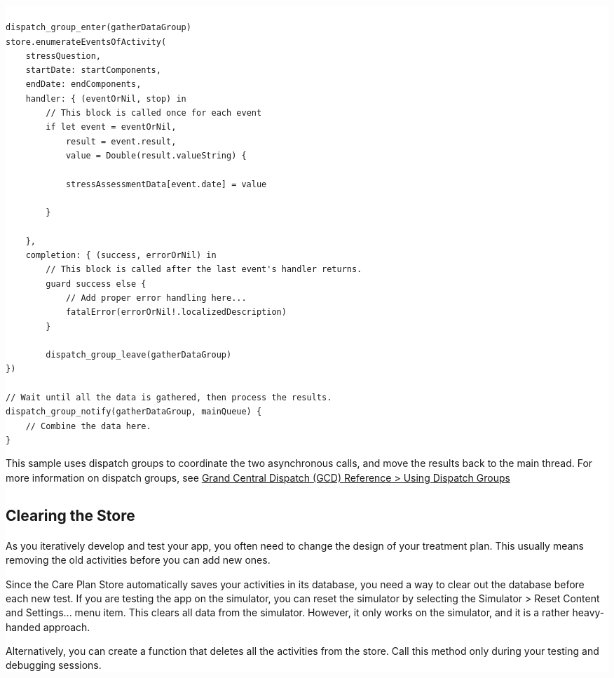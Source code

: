 ```

dispatch_group_enter(gatherDataGroup)
store.enumerateEventsOfActivity(
    stressQuestion,
    startDate: startComponents,
    endDate: endComponents,
    handler: { (eventOrNil, stop) in
        // This block is called once for each event
        if let event = eventOrNil,
            result = event.result,
            value = Double(result.valueString) {
            
            stressAssessmentData[event.date] = value
            
        }
        
    },
    completion: { (success, errorOrNil) in
        // This block is called after the last event's handler returns.
        guard success else {
            // Add proper error handling here...
            fatalError(errorOrNil!.localizedDescription)
        }
        
        dispatch_group_leave(gatherDataGroup)
})

// Wait until all the data is gathered, then process the results.
dispatch_group_notify(gatherDataGroup, mainQueue) {
    // Combine the data here.       
}
```

This sample uses dispatch groups to coordinate the two asynchronous calls, and move the results back to the main thread. For more information on dispatch groups, see [Grand Central Dispatch (GCD) Reference > Using Dispatch Groups](https://developer.apple.com/library/ios/documentation/Performance/Reference/GCD_libdispatch_Ref/#//apple_ref/doc/uid/TP40008079-CH2-SW19)

## Clearing the Store

As you iteratively develop and test your app, you often need to change the design of your treatment plan. This usually means removing the old activities before you can add new ones.

Since the Care Plan Store automatically saves your activities in its database, you need a way to clear out the database before each new test. If you are testing the app on the simulator, you can reset the simulator by selecting the Simulator > Reset Content and Settings... menu item. This clears all data from the simulator. However, it only works on the simulator, and it is a rather heavy-handed approach.

Alternatively, you can create a function that deletes all the activities from the store. Call this method only during your testing and debugging sessions.
